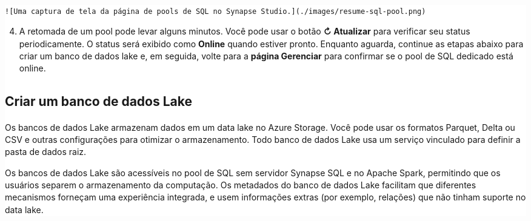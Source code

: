     ![Uma captura de tela da página de pools de SQL no Synapse Studio.](./images/resume-sql-pool.png)

4. A retomada de um pool pode levar alguns minutos. Você pode usar o botão **↻ Atualizar** para verificar seu status periodicamente. O status será exibido como **Online** quando estiver pronto. Enquanto aguarda, continue as etapas abaixo para criar um banco de dados lake e, em seguida, volte para a **página Gerenciar** para confirmar se o pool de SQL dedicado está online.

## Criar um banco de dados Lake

Os bancos de dados Lake armazenam dados em um data lake no Azure Storage. Você pode usar os formatos Parquet, Delta ou CSV e outras configurações para otimizar o armazenamento. Todo banco de dados Lake usa um serviço vinculado para definir a pasta de dados raiz.

Os bancos de dados Lake são acessíveis no pool de SQL sem servidor Synapse SQL e no Apache Spark, permitindo que os usuários separem o armazenamento da computação. Os metadados do banco de dados Lake facilitam que diferentes mecanismos forneçam uma experiência integrada, e usem informações extras (por exemplo, relações) que não tinham suporte no data lake.
